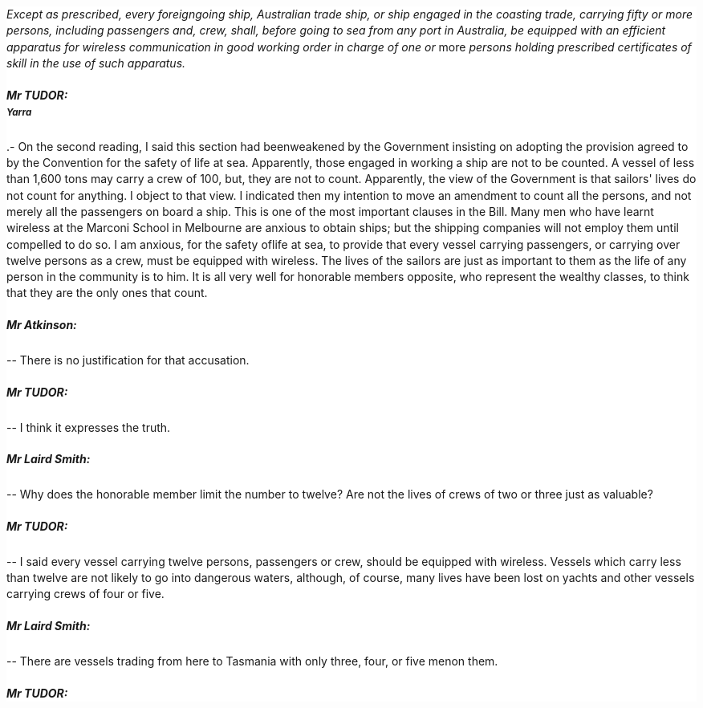   >
  >
 *Except as prescribed, every foreigngoing ship, Australian trade ship, or ship engaged in the coasting trade, carrying fifty or more persons, including passengers and, crew, shall, before going to sea from any port in Australia, be equipped with an efficient apparatus for wireless communication in good working order in charge of one or* more  *persons holding prescribed certificates of skill in the use of such apparatus.* 

##### Mr TUDOR:<br><small class="text-muted">Yarra</small>

.- On the second reading, I said this section had beenweakened by the Government insisting on adopting the provision agreed to by the Convention for the safety of life at sea. Apparently, those engaged in working a ship are not to be counted. A vessel of less than 1,600 tons may carry a crew of 100, but, they are not to count. Apparently, the view of the Government is that sailors' lives do not count for anything. I object to that view. I indicated then my intention to move an amendment to count all the persons, and not merely all the passengers on board a ship. This is one of the most important clauses in the Bill. Many men who have learnt wireless at the Marconi School in Melbourne are anxious to obtain ships; but the shipping companies will not employ them until compelled to do so. I am anxious, for the safety oflife at sea, to provide that every vessel carrying passengers, or carrying over twelve persons as a crew, must be equipped with wireless. The lives of the sailors are just as important to them as the life of any person in the community is to him. It is all very well for honorable members opposite, who represent the wealthy classes, to think that they are the only ones that count. 

##### Mr Atkinson:

--  There is no justification for that accusation. 

##### Mr TUDOR:

-- I think it expresses the truth. 

##### Mr Laird Smith:

--  Why does the honorable member limit the number to twelve? Are not the lives of crews of two or three just as valuable? 

##### Mr TUDOR:

-- I said every vessel carrying twelve persons, passengers or crew, should be equipped with wireless. Vessels which carry less than twelve are not likely to go into dangerous waters, although, of course, many lives have been lost on yachts and other vessels carrying crews of four or five. 

##### Mr Laird Smith:

--  There are vessels trading from here to Tasmania with only three, four, or five menon them. 

##### Mr TUDOR:
